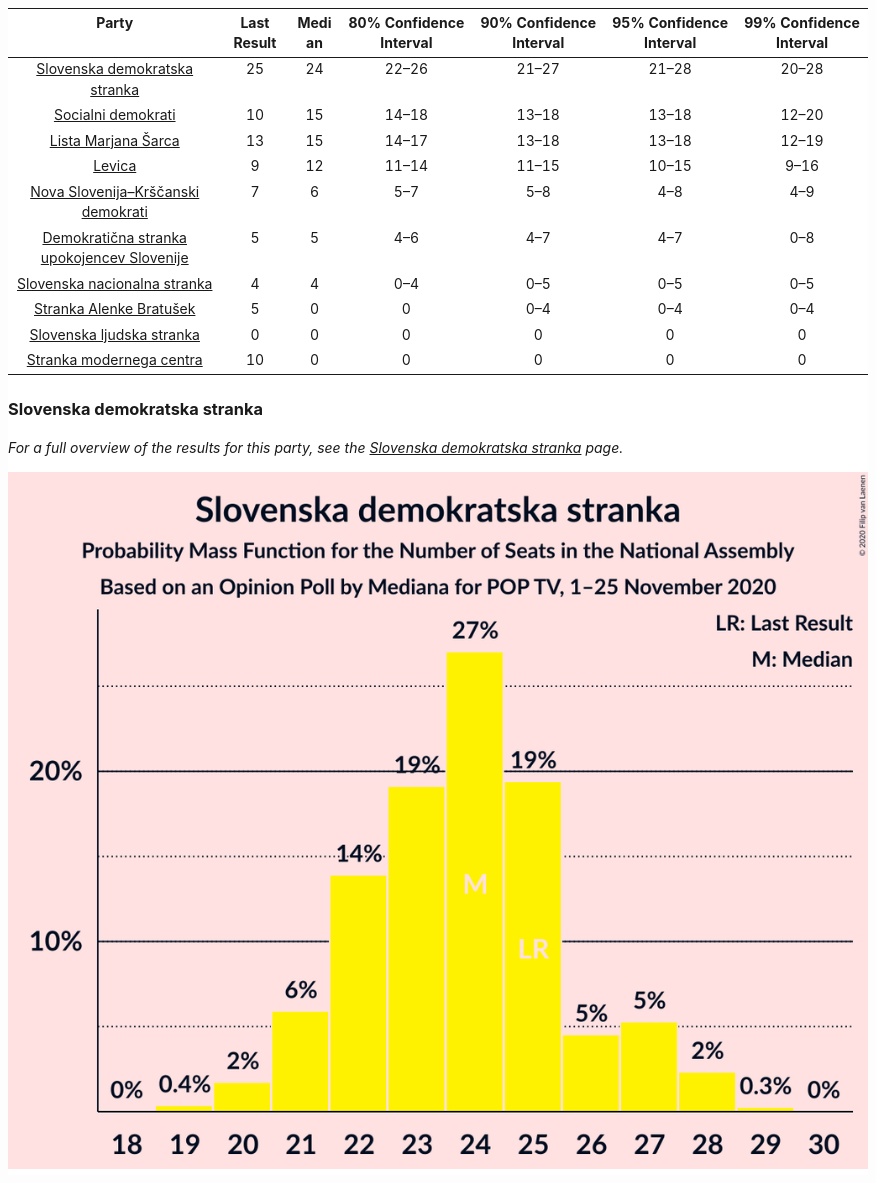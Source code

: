 | Party | Last Result | Median | 80% Confidence Interval | 90% Confidence Interval | 95% Confidence Interval | 99% Confidence Interval |
|:-----:|:-----------:|:------:|:-----------------------:|:-----------------------:|:-----------------------:|:-----------------------:|
| <a href="#slovenska-demokratska-stranka">Slovenska demokratska stranka</a> | 25 | 24 | 22–26 |21–27 |21–28 |20–28 |
| <a href="#socialni-demokrati">Socialni demokrati</a> | 10 | 15 | 14–18 |13–18 |13–18 |12–20 |
| <a href="#lista-marjana-šarca">Lista Marjana Šarca</a> | 13 | 15 | 14–17 |13–18 |13–18 |12–19 |
| <a href="#levica">Levica</a> | 9 | 12 | 11–14 |11–15 |10–15 |9–16 |
| <a href="#nova-slovenija–krščanski-demokrati">Nova Slovenija–Krščanski demokrati</a> | 7 | 6 | 5–7 |5–8 |4–8 |4–9 |
| <a href="#demokratična-stranka-upokojencev-slovenije">Demokratična stranka upokojencev Slovenije</a> | 5 | 5 | 4–6 |4–7 |4–7 |0–8 |
| <a href="#slovenska-nacionalna-stranka">Slovenska nacionalna stranka</a> | 4 | 4 | 0–4 |0–5 |0–5 |0–5 |
| <a href="#stranka-alenke-bratušek">Stranka Alenke Bratušek</a> | 5 | 0 | 0 |0–4 |0–4 |0–4 |
| <a href="#slovenska-ljudska-stranka">Slovenska ljudska stranka</a> | 0 | 0 | 0 |0 |0 |0 |
| <a href="#stranka-modernega-centra">Stranka modernega centra</a> | 10 | 0 | 0 |0 |0 |0 |

### Slovenska demokratska stranka

*For a full overview of the results for this party, see the [Slovenska demokratska stranka](party-slovenskademokratskastranka.html) page.*

![Graph with seats probability mass function not yet produced](2020-11-25-Mediana-seats-pmf-slovenskademokratskastranka.png "Seats Probability Mass Function")
